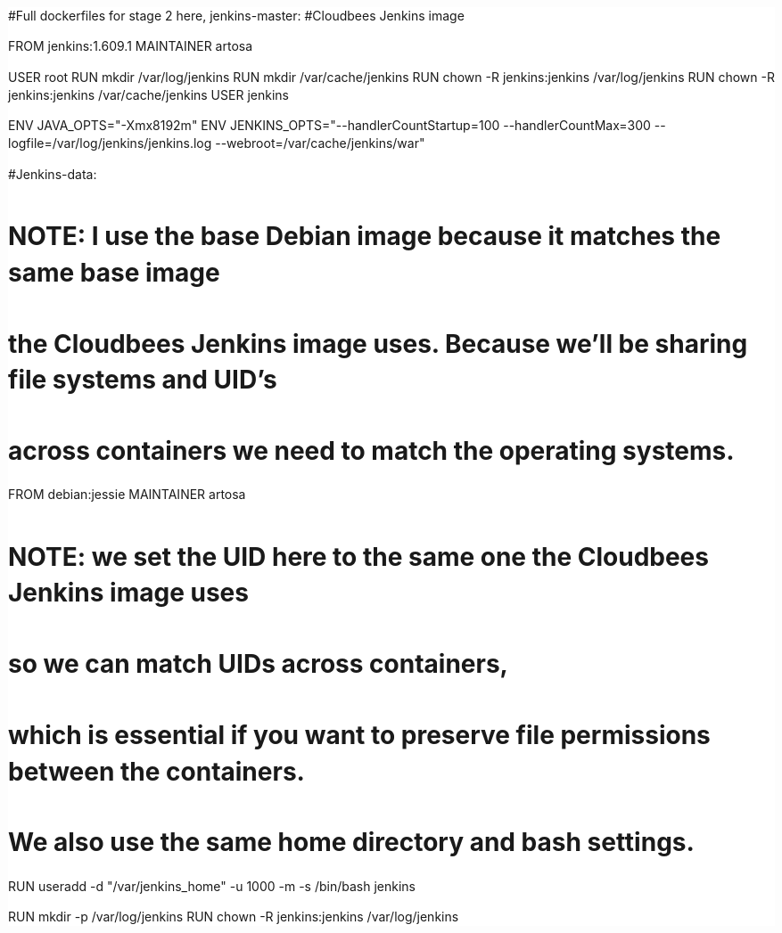 





#Full dockerfiles for stage 2 here, jenkins-master:
#Cloudbees Jenkins image

FROM jenkins:1.609.1
MAINTAINER artosa

USER root
RUN mkdir /var/log/jenkins
RUN mkdir /var/cache/jenkins
RUN chown -R  jenkins:jenkins /var/log/jenkins
RUN chown -R jenkins:jenkins /var/cache/jenkins
USER jenkins

ENV JAVA_OPTS="-Xmx8192m"
ENV JENKINS_OPTS="--handlerCountStartup=100 --handlerCountMax=300 --logfile=/var/log/jenkins/jenkins.log --webroot=/var/cache/jenkins/war"





#Jenkins-data:
# NOTE: I use the base Debian image because it matches the same base image 
# the Cloudbees Jenkins image uses. Because we’ll be sharing file systems and UID’s 
# across containers we need to match the operating systems.

FROM debian:jessie
MAINTAINER artosa

# NOTE: we set the UID here to the same one the Cloudbees Jenkins image uses 
# so we can match UIDs across containers, 
# which is essential if you want to preserve file permissions between the containers. 
# We also use the same home directory and bash settings.

RUN useradd -d "/var/jenkins_home" -u 1000 -m -s /bin/bash jenkins

RUN mkdir -p /var/log/jenkins
RUN chown -R jenkins:jenkins /var/log/jenkins

